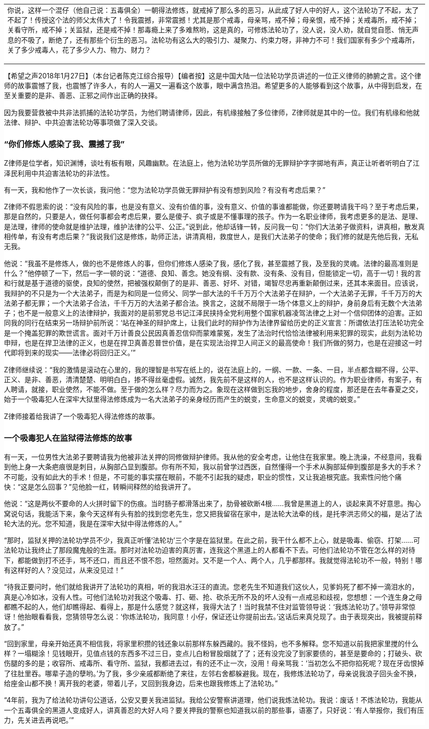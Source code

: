 <div class="preface"><table><tr><td>你说，这样一个混仔（他自己说：五毒俱全）一朝得法修炼，就戒掉了那么多的恶习，从此成了好人中的好人，这个法轮功了不起，太了不起了！传授这个法的师父太伟大了！令我震撼，非常震撼！尤其是那个戒毒，母亲骂，戒不掉；母亲恨，戒不掉；关戒毒所，戒不掉；关看守所，戒不掉；关监狱，还是戒不掉！那毒瘾上来了多难熬哟，这是真的，可修炼法轮功了，没人说，没人劝，就自觉自愿、悄无声息的不吸了，断绝了，还有那些个衍生的恶习。法轮功有这么大的吸引力、凝聚力、约束力呀，非神力不可！我们国家有多少个戒毒所，关了多少戒毒人，花了多少人力、物力、财力？</div>
<p></p></td></tr></table>


<p>【希望之声2018年1月27日】（本台记者陈克江综合报导）【编者按】这是中国大陆一位法轮功学员讲述的一位正义律师的肺腑之言。这个律师的故事震憾了我，也震憾了许多人，有的人一遍又一遍看这个故事，眼中满含热泪。希望更多的人能够看到这个故事，从中得到启发，在至关重要的是非、善恶、正邪之间作出正确的抉择。</p>

 

<p>因为我要营救被中共非法抓捕的法轮功学员，为他们聘请律师，因此，有机缘接触了多位律师，Z律师就是其中的一位。我们有机缘和他就法律、辩护、中共迫害法轮功等事项做了深入交谈。</p>

<h3 id="sigil_toc_id_1">“你们修炼人感染了我、震撼了我”</h3>

<p>Z律师是位学者，知识渊博，谈吐有板有眼，风趣幽默。在法庭上，他为法轮功学员所做的无罪辩护字字掷地有声，真正让听者听明白了江泽民利用中共迫害法轮功的非法性。</p>

<p>有一天，我和他作了一次长谈，我问他：“您为法轮功学员做无罪辩护有没有想到风险？有没有考虑后果？”</p>

<p>Z律师不假思索的说：“没有风险的事，也是没有意义、没有价值的事，没有意义、价值的事谁都能做，你还要聘请我干吗？至于考虑后果，那是自然的，只要是人，做任何事都会考虑后果，要么是傻子、疯子或是不懂事理的孩子。作为一名职业律师，我考虑更多的是法、是理、是法理，律师的使命就是维护法理，维护法律的公平、公正。”说到此，他却话锋一转，反问我一句：“你们大法弟子做资料，讲真相，散发真相传单，有没有考虑后果？”我说我们这是修炼，助师正法，讲清真相，救度世人，是我们大法弟子的使命；我们修的就是先他后我，无私无我。</p>

<p>他说：“我虽不是修炼人，做的也不是修炼人的事，但你们修炼人感染了我，感化了我，甚至震撼了我，及至我的灵魂。法律的最高准则是什么？”他停顿了一下，然后一字一顿的说：“道德、良知、善念。她没有纲、没有款、没有条、没有目，但能锁定一切，高于一切！我的言和行就是基于道德的驱使，良知的使然，把被强权颠倒了的是非、善恶、好坏、对错，竭智尽忠再重新颠倒过来，还其本来面目。应该说，我辩护的不只是为一个大法弟子，而是为和同是一位师父、同学一部大法的千千万万个大法弟子在辩护，一个大法弟子无罪，千千万万的大法弟子都无罪；一个大法弟子合法，千千万万的大法弟子都合法。换言之，这就不局限于一场个体意义上的辩护，身前身后有无数个大法弟子；也不是一般意义上的法律辩护，我面对的是前邪党总书记江泽民挟持全党利用整个国家机器凌驾法律之上对一个信仰团体的迫害。正如同我的同行在结束另一场辩护前所说：‘站在神圣的辩护席上，让我们此时的辩护作为法律界留给历史的正义宣言：所谓依法打压法轮功完全是一个掩盖犯罪的欺世谎言。面对千万计善良公民因真善忍信仰而蒙难蒙冤，发生了法治时代恰恰法律被利用来犯罪的现实，此刻为法轮功申辩，也是在捍卫法律的正义，也是在捍卫真善忍普世价值，是在实现法治捍卫人间正义的最高使命！我们所做的努力，也是在迎接这一时代即将到来的现实——法律必将回归正义。’”</p>

<p>Z律师继续说：“我的激情是滚动在心里的，我的理智是书写在纸上的，说在法庭上的，一纲、一款、一条、一目，半点都含糊不得，公平、正义、是非、善恶，清清楚楚、明明白白，掺不得丝毫虚假。诚然，我先前不是这样的人，也不是这样认识的。作为职业律师，有案子，有人聘请，就接，职业使然，不能不做。至于做的怎么样？尽力而为之。象现在这样做到忘我的地步，舍身的程度，那还是在去年春夏之交，始于一个吸毒犯人在深牢大狱里得法修炼成为一名大法弟子的亲身经历而产生的蜕变，生命意义的蜕变，灵魂的蜕变。”</p>

<p>Z律师接着给我讲了一个吸毒犯人得法修炼的故事。</p>

<h3 id="sigil_toc_id_2">一个吸毒犯人在监狱得法修炼的故事</h3>

<p>有一天，一位男性大法弟子要聘请我为他被非法关押的同修做辩护律师。我从他的安全考虑，让他住在我家里。晚上洗澡，不经意间，我看到他上身一大条疤痕很是刺目，从胸部凸显到腹部。你有所不知，我以前曾学过西医，自然懂得一个手术从胸部延伸到腹部是多大的手术？不可能，没有如此大的手术！但是，不可能的事实摆在眼前，不能不引起我的疑虑，职业的惯性，又让我追根究底。我索性问他个痛快：“这是怎么回事？”见他脸一红，转瞬间释然的给我讲开了。</p>

<p>他说：“这是两伙不要命的人火拼时留下的伤痕。当时肠子都滑落出来了，肋骨被砍断4根……我曾是黑道上的人，谈起来真不好意思。掏心窝说句话，我能活下来，象今天这样有头有脸的找到您老先生，您又把我留宿在家中，是法轮大法牵的线，是托李洪志师父的福，是沾了法轮大法的光。您不知道，我是在深牢大狱中得法修炼的人。”</p>

<p>“那时，监狱关押的法轮功学员不少，我真正听懂‘法轮功’三个字是在监狱里。在此之前，我干什么都不上心，就是吸毒、偷窃、打架……可法轮功让我终止了那段魔鬼般的生涯。那时对法轮功迫害的真厉害，连我这个黑道上的人都看不下去。可他们法轮功不管在怎么样的对待下，都能做到打不还手，骂不还口，而且还不恨不怨，坦然面对。又不是一个人、两个人，几乎都那样。我就觉得法轮功不一般，特别！哪有这样好的人？没见过，从来没见过！”</p>

<p>“待我正要问时，他们就给我讲开了法轮功的真相，听的我泪水汪汪的直流。您老先生不知道我们这伙人，见爹妈死了都不掉一滴泪水的，真是心冷如冰，没有人性。可他们法轮功对我这个吸毒、打、砸、抢、砍杀无所不及的坏人没有一点戒忌和歧视，您想想：一个连生身之母都瞧不起的人，他们却瞧得起、看得上，那是什么感觉？就这样，我得大法了！当时我禁不住对监管领导说：‘我炼法轮功了。’领导非常惊讶！他抬眼看看我，您猜领导怎么说：‘你炼法轮功，我同意！小仔，保证还让你提前出去。’这话后来真兑现了。由于表现突出，我被提前释放了。”</p>

<p>“回到家里，母亲开始还真不相信我，将家里积攒的钱还象以前那样东躲西藏的。我不怪妈，也不多解释。您不知道以前我把家里搅的什么样？一塌糊涂！见钱眼开，见值点钱的东西多不过三日，变点儿白粉冒股烟就了了；还有没完没了到家要债的，甚至是要命的；打破头、砍伤腿的多的是；收容所、戒毒所、看守所、监狱，我都进去过，有的还不止一次，没用！母亲骂我：‘当初怎么不把你掐死呢？现在牙齿恨掉了往肚里吞。哪辈子造的孽哟。’为了我，多少亲戚都断绝了来往，左邻右舍都躲避我。现在，我修炼法轮功了，母亲说我浪子回头金不换，给座金山都不换！离开我的老婆，带着儿子，又回到我身边，后来也跟我修炼上了法轮功。”</p>

<p>“4年前，我为了给法轮功讲句公道话，公安又要关我进监狱。我给公安警察讲道理，他们说我炼法轮功。我说：废话！不炼法轮功，我能从一个五毒俱全的黑道人变成好人，讲真善忍的大好人吗？要关押我的警察也知道我以前的那些事，语塞了，只好说：‘有人举报你，我们有压力，先关进去再说吧。’”</p>
